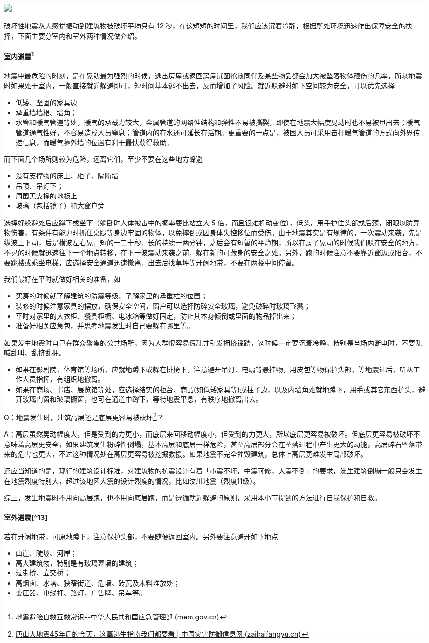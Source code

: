 ![](https://images.unsplash.com/photo-1617585411149-54e9fdf60348?ixid=MnwxMjA3fDB8MHxwaG90by1wYWdlfHx8fGVufDB8fHx8&ixlib=rb-1.2.1&auto=format&fit=crop&w=1189&q=80)

破坏性地震从人感觉振动到建筑物被破坏平均只有 12 秒，在这短短的时间里，我们应该沉着冷静，根据所处环境迅速作出保障安全的抉择，下面主要分室内和室外两种情况做介绍。

#### 室内避震[^11]

地震中最危险的时刻，是在晃动最为强烈的时候，逃出房屋或返回房屋试图抢救同伴及某些物品都会加大被坠落物体砸伤的几率，所以地震时如果处于室内，一般直接就近躲避即可，短时间基本逃不出去，反而增加了风险。就近躲避时如下空间较为安全，可以优先选择

- 低矮、坚固的家具边
- 承重墙墙根、墙角；
- 水管和暖气管道等处，暖气的承载力较大，金属管道的网络性结构和弹性不易被撕裂，即使在地震大幅度晃动时也不易被甩出去；暖气管道通气性好，不容易造成人员窒息；管道内的存水还可延长存活期。更重要的一点是，被困人员可采用击打暖气管道的方式向外界传递信息，而暖气靠外墙的位置有利于最快获得救助。

而下面几个场所则较为危险，远离它们，至少不要在这些地方躲避

- 没有支撑物的床上、柜子、隔断墙
- 吊顶、吊灯下；
- 周围无支撑的地板上
- 玻璃（包括镜子）和大窗户旁

选择好躲避处后应蹲下或坐下（躺卧时人体被击中的概率要比站立大 5 倍，而且很难机动变位），低头，用手护住头部或后颈，闭眼以防异物伤害，有条件有能力时抓住桌腿等身边牢固的物体，以免摔倒或因身体失控移位而受伤。由于地震其实是有规律的，一次震动来袭，先是纵波上下动，后是横波左右晃，短的一二十秒，长的持续一两分钟，之后会有短暂的平静期，所以在房子晃动的时候我们躲在安全的地方，不晃的时候就迅速往下一个地点转移，在下一波震动来袭之前，躲在新的可藏身的安全之处。另外，跑的时候注意不要靠近窗边或阳台，不要跳楼或乘坐电梯，应选择安全通道迅速撤离，出去后找草坪等开阔地带，不要在两楼中间停留。

我们最好在平时就做好相关的准备，如

- 买房的时候就了解建筑的防震等级，了解家里的承重柱的位置；
- 装修的时候注意家具的摆放，确保安全空间，窗户可以选择防碎安全玻璃，避免破碎时玻璃飞溅；
- 平时对家里的大衣柜、餐具柜橱、电冰箱等做好固定，防止其本身倾倒或里面的物品掉出来；
- 准备好相关应急包，并思考地震发生时自己要躲在哪里等。

如果发生地震时自己在群众聚集的公共场所，因为人群很容易慌乱并引发拥挤踩踏，这时候一定要沉着冷静，特别是当场内断电时，不要乱喊乱叫、乱挤乱拥。

- 如果在影剧院、体育馆等场所，应就地蹲下或躲在排椅下，注意避开吊灯、电扇等悬挂物，用皮包等物保护头部，等地震过后，听从工作人员指挥，有组织地撤离。
- 如果在商场、书店、展览馆等处，应选择结实的柜台、商品(如低矮家具等)或柱子边，以及内墙角处就地蹲下，用手或其它东西护头，避开玻璃门窗和玻璃橱窗，也可在通道中蹲下，等待地震平息，有秩序地撤离出去。

[^11]:[地震避险自救互救常识--中华人民共和国应急管理部 (mem.gov.cn)](https://www.mem.gov.cn/kp/zrzh/dzzh_3045/201902/t20190226_224894.shtml)

Q：地震发生时，建筑高层还是底层更容易被破坏[^12]？

A：高层虽然晃动幅度大，但是受到的力更小，而底层来回移动幅度小，但受到的力更大，所以底层更容易被破坏。但底层更容易被破坏不意味着高层更安全，如果建筑发生粉碎性倒塌，基本高层和底层一样危险，甚至高层部分会在坠落过程中产生更大的动能，高层碎石坠落带来的危害也更大，不过这种情况处在高层更容易被挖掘救援。如果地震不完全摧毁建筑，总体上高层更难发生局部破坏。

还应当知道的是，现行的建筑设计标准，对建筑物的抗震设计有着「小震不坏，中震可修，大震不倒」的要求，发生建筑倒塌一般只会发生在地震烈度特别大，超过该地区大震的设计烈度的情况，比如汶川地震（烈度11级）。

综上，发生地震时不用向高层跑，也不用向底层跑，而是遵循就近躲避的原则，采用本小节提到的方法进行自我保护和自救。

[^12]:[唐山大地震45年后的今天，这篇逃生指南我们都要看 | 中国灾害防御信息网 (zaihaifangyu.cn)](https://zaihaifangyu.cn/17082.html)

#### 室外避震[^13]

若在开阔地带，可原地蹲下，注意保护头部，不要随便返回室内。另外要注意避开如下地点

- 山崖、陡坡、河岸；
- 高大建筑物，特别是有玻璃幕墙的建筑；
- 过街桥、立交桥；
- 高烟囱、水塔、狭窄街道、危墙、砖瓦及木料堆放处；
- 变压器、电线杆、路灯、广告牌、吊车等。


[^10]: [流言标题：地震灾害不容易出现在板块稳定区域 | 中国灾害防御信息网 (zaihaifangyu.cn)](https://zaihaifangyu.cn/14097.html)
[^17]: [低温、雨雪、冰冻防范常识 | 中国灾害防御信息网 (zaihaifangyu.cn)](https://zaihaifangyu.cn/1490.html)
[^18]: [雪到底有多重？ | 中国灾害防御信息网 (zaihaifangyu.cn)](https://zaihaifangyu.cn/5226.html)
[^19]: [关于“沙尘暴”，这些常识需要了解--中华人民共和国应急管理部 (mem.gov.cn)](https://www.mem.gov.cn/kp/zrzh/202103/t20210315_381422.shtml)
[^20]: [雾霾天如何自我保护？Get这几招让你轻松应对 | 中国灾害防御信息网 (zaihaifangyu.cn)](https://zaihaifangyu.cn/9761.html)
[^21]: [史上最全！生存狂的物资装备清单 - 知乎 (zhihu.com)](https://zhuanlan.zhihu.com/p/109115357)
[^22]: [Bug Out Bag List Essentials - 50 Item Checklist (unchartedsupplyco.com)](https://unchartedsupplyco.com/blogs/news/bug-out-bag-checklist)